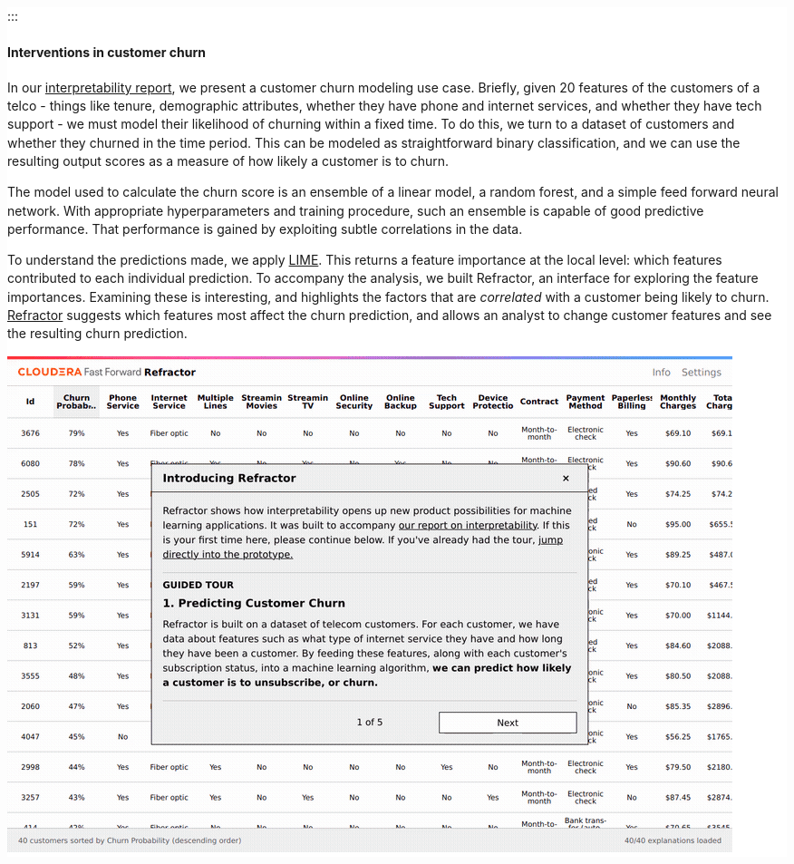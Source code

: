 :::

#### Interventions in customer churn

In our [interpretability report](https://ff06-2020.fastforwardlabs.com/), we present a customer churn modeling use case. Briefly, given 20 features of the customers of a telco - things like tenure, demographic attributes, whether they have phone and internet services, and whether they have tech support - we must model their likelihood of churning within a fixed time. To do this, we turn to a dataset of customers and whether they churned in the time period. This can be modeled as straightforward binary classification, and we can use the resulting output scores as a measure of how likely a customer is to churn.

The model used to calculate the churn score is an ensemble of a linear model, a random forest, and a simple feed forward neural network. With appropriate hyperparameters and training procedure, such an ensemble is capable of good predictive performance. That performance is gained by exploiting subtle correlations in the data.

To understand the predictions made, we apply [LIME](https://arxiv.org/abs/1602.04938). This returns a feature importance at the local level: which features contributed to each individual prediction. To accompany the analysis, we built Refractor, an interface for exploring the feature importances. Examining these is interesting, and highlights the factors that are _correlated_ with a customer being likely to churn. [Refractor](https://refractor.fastforwardlabs.com/) suggests which features most affect the churn prediction, and allows an analyst to change customer features and see the resulting churn prediction.

![The [Refractor](https://refractor.fastforwardlabs.com/) prototype](figures/refractor.gif)
